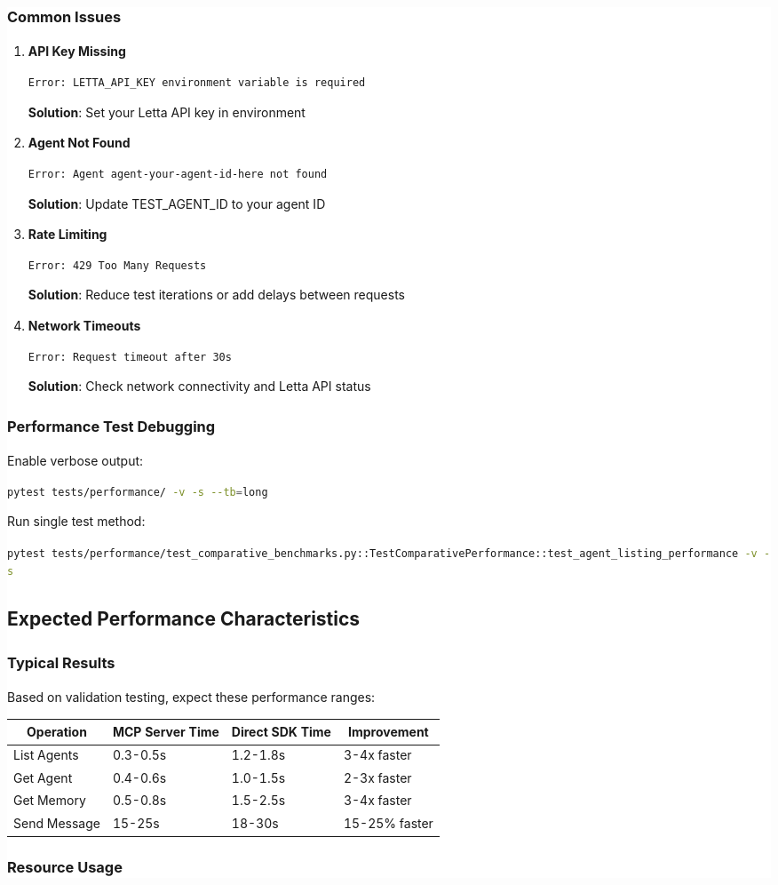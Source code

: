 ### Common Issues

1. **API Key Missing**
   ```
   Error: LETTA_API_KEY environment variable is required
   ```
   **Solution**: Set your Letta API key in environment

2. **Agent Not Found**
   ```
   Error: Agent agent-your-agent-id-here not found
   ```
   **Solution**: Update TEST_AGENT_ID to your agent ID

3. **Rate Limiting**
   ```
   Error: 429 Too Many Requests
   ```
   **Solution**: Reduce test iterations or add delays between requests

4. **Network Timeouts**
   ```
   Error: Request timeout after 30s
   ```
   **Solution**: Check network connectivity and Letta API status

### Performance Test Debugging

Enable verbose output:
```bash
pytest tests/performance/ -v -s --tb=long
```

Run single test method:
```bash
pytest tests/performance/test_comparative_benchmarks.py::TestComparativePerformance::test_agent_listing_performance -v -s
```

## Expected Performance Characteristics

### Typical Results

Based on validation testing, expect these performance ranges:

| Operation | MCP Server Time | Direct SDK Time | Improvement |
|-----------|----------------|-----------------|-------------|
| List Agents | 0.3-0.5s | 1.2-1.8s | 3-4x faster |
| Get Agent | 0.4-0.6s | 1.0-1.5s | 2-3x faster |
| Get Memory | 0.5-0.8s | 1.5-2.5s | 3-4x faster |
| Send Message | 15-25s | 18-30s | 15-25% faster |

### Resource Usage
